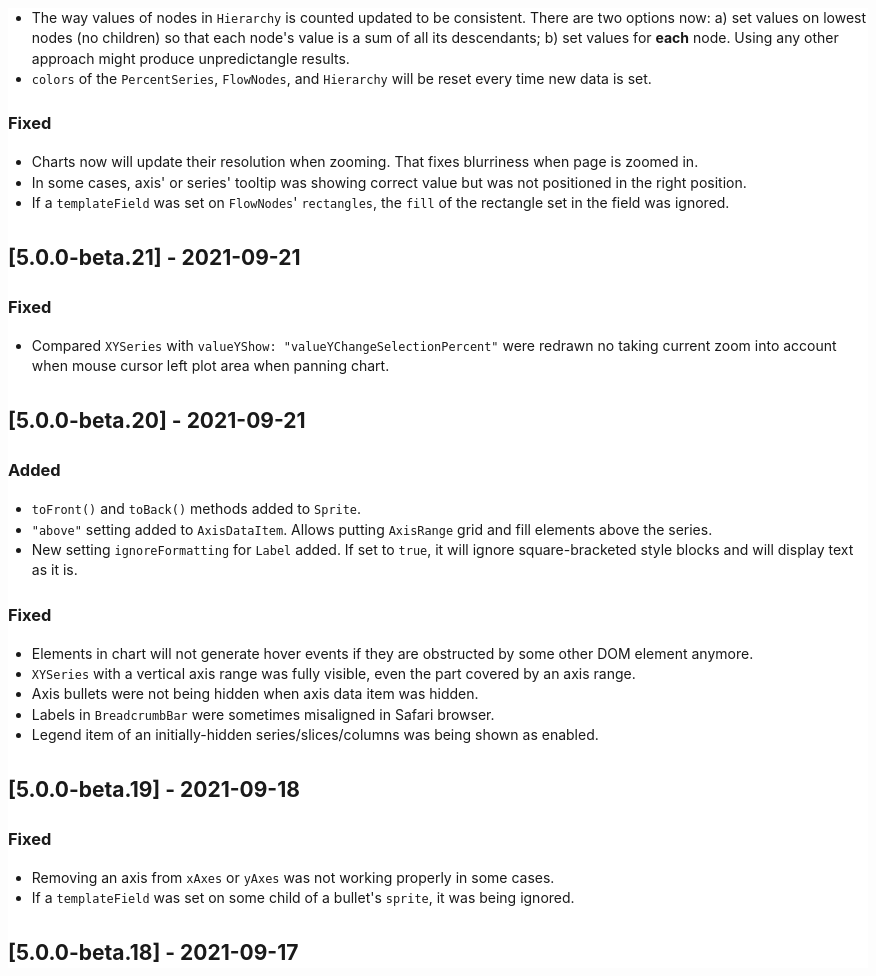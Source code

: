 * The way values of nodes in `Hierarchy` is counted updated to be consistent. There are two options now: a) set values on lowest nodes (no children) so that each node's value is a sum of all its descendants; b) set values for **each** node. Using any other approach might produce unpredictangle results.
* `colors` of the `PercentSeries`, `FlowNodes`, and `Hierarchy` will be reset every time new data is set.

### Fixed

* Charts now will update their resolution when zooming. That fixes blurriness when page is zoomed in.
* In some cases, axis' or series' tooltip was showing correct value but was not positioned in the right position.
* If a `templateField` was set on `FlowNodes`' `rectangles`, the `fill` of the rectangle set in the field was ignored.

## \[5.0.0-beta.21] - 2021-09-21

### Fixed

* Compared `XYSeries` with `valueYShow: "valueYChangeSelectionPercent"` were redrawn no taking current zoom into account when mouse cursor left plot area when panning chart.

## \[5.0.0-beta.20] - 2021-09-21

### Added

* `toFront()` and `toBack()` methods added to `Sprite`.
* `"above"` setting added to `AxisDataItem`. Allows putting `AxisRange` grid and fill elements above the series.
* New setting `ignoreFormatting` for `Label` added. If set to `true`, it will ignore square-bracketed style blocks and will display text as it is.

### Fixed

* Elements in chart will not generate hover events if they are obstructed by some other DOM element anymore.
* `XYSeries` with a vertical axis range was fully visible, even the part covered by an axis range.
* Axis bullets were not being hidden when axis data item was hidden.
* Labels in `BreadcrumbBar` were sometimes misaligned in Safari browser.
* Legend item of an initially-hidden series/slices/columns was being shown as enabled.

## \[5.0.0-beta.19] - 2021-09-18

### Fixed

* Removing an axis from `xAxes` or `yAxes` was not working properly in some cases.
* If a `templateField` was set on some child of a bullet's `sprite`, it was being ignored.

## \[5.0.0-beta.18] - 2021-09-17
